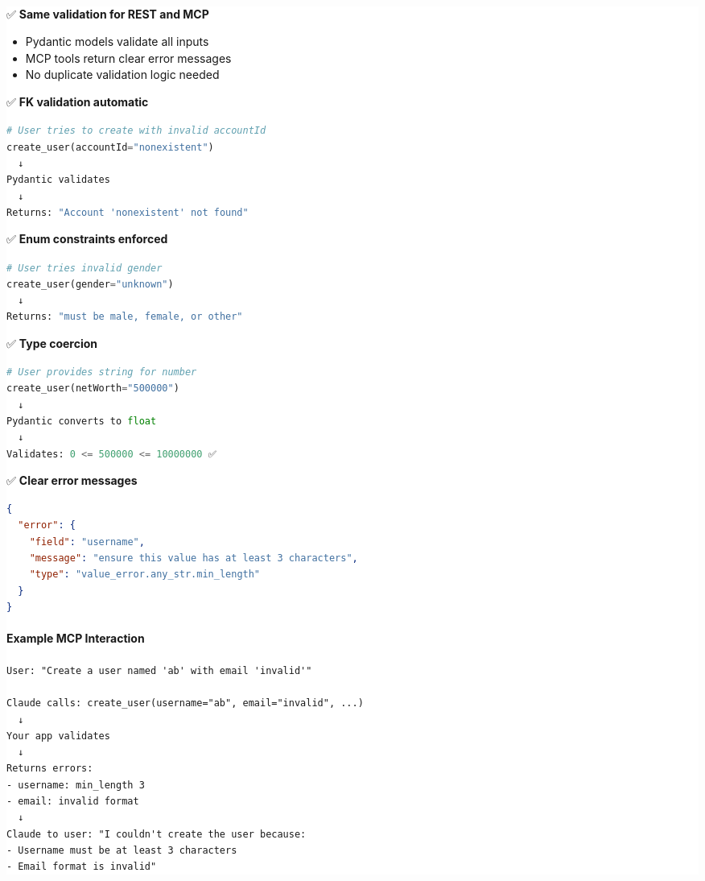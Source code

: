 ✅ **Same validation for REST and MCP**
- Pydantic models validate all inputs
- MCP tools return clear error messages
- No duplicate validation logic needed

✅ **FK validation automatic**
```python
# User tries to create with invalid accountId
create_user(accountId="nonexistent")
  ↓
Pydantic validates
  ↓
Returns: "Account 'nonexistent' not found"
```

✅ **Enum constraints enforced**
```python
# User tries invalid gender
create_user(gender="unknown")
  ↓
Returns: "must be male, female, or other"
```

✅ **Type coercion**
```python
# User provides string for number
create_user(netWorth="500000")
  ↓
Pydantic converts to float
  ↓
Validates: 0 <= 500000 <= 10000000 ✅
```

✅ **Clear error messages**
```json
{
  "error": {
    "field": "username",
    "message": "ensure this value has at least 3 characters",
    "type": "value_error.any_str.min_length"
  }
}
```

#### Example MCP Interaction

```
User: "Create a user named 'ab' with email 'invalid'"

Claude calls: create_user(username="ab", email="invalid", ...)
  ↓
Your app validates
  ↓
Returns errors:
- username: min_length 3
- email: invalid format
  ↓
Claude to user: "I couldn't create the user because:
- Username must be at least 3 characters
- Email format is invalid"
```
